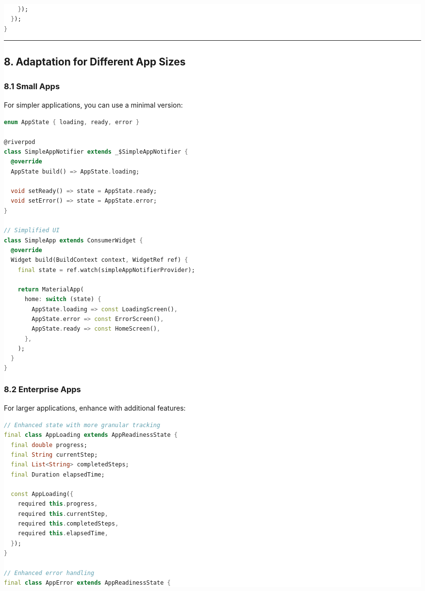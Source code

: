 ```dart
    });
  });
}
```

---

## 8. Adaptation for Different App Sizes

### 8.1 Small Apps

For simpler applications, you can use a minimal version:

```dart
enum AppState { loading, ready, error }

@riverpod
class SimpleAppNotifier extends _$SimpleAppNotifier {
  @override
  AppState build() => AppState.loading;
  
  void setReady() => state = AppState.ready;
  void setError() => state = AppState.error;
}

// Simplified UI
class SimpleApp extends ConsumerWidget {
  @override
  Widget build(BuildContext context, WidgetRef ref) {
    final state = ref.watch(simpleAppNotifierProvider);
    
    return MaterialApp(
      home: switch (state) {
        AppState.loading => const LoadingScreen(),
        AppState.error => const ErrorScreen(),
        AppState.ready => const HomeScreen(),
      },
    );
  }
}
```

### 8.2 Enterprise Apps

For larger applications, enhance with additional features:

```dart
// Enhanced state with more granular tracking
final class AppLoading extends AppReadinessState {
  final double progress;
  final String currentStep;
  final List<String> completedSteps;
  final Duration elapsedTime;
  
  const AppLoading({
    required this.progress,
    required this.currentStep,
    required this.completedSteps,
    required this.elapsedTime,
  });
}

// Enhanced error handling
final class AppError extends AppReadinessState {
```